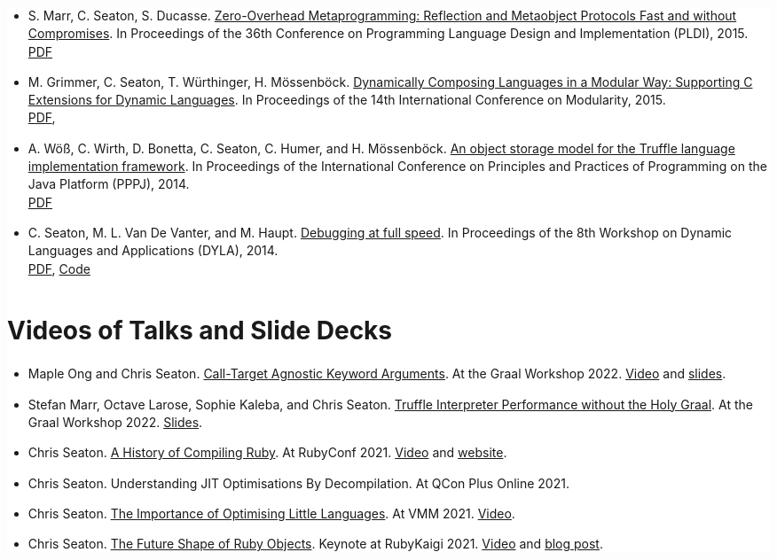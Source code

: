 *    S. Marr, C. Seaton, S. Ducasse. [Zero-Overhead Metaprogramming: Reflection and Metaobject Protocols Fast and without Compromises](pldi15-metaprogramming/pldi15-marr-et-al-zero-overhead-metaprogramming.pdf). In Proceedings of the 36th Conference on Programming Language Design and Implementation (PLDI), 2015.<br>
        <span class="smaller">
            <a href="pldi15-metaprogramming/pldi15-marr-et-al-zero-overhead-metaprogramming.pdf">PDF</a>
        </span>

*    M. Grimmer, C. Seaton, T. Würthinger, H. Mössenböck. [Dynamically Composing Languages in a Modular Way: Supporting C Extensions for Dynamic Languages](modularity15/rubyextensions.pdf). In Proceedings of the 14th International Conference on Modularity, 2015.<br>
        <span class="smaller">
            <a href="modularity15/rubyextensions.pdf">PDF</a>,
        </span>

*    A. Wöß, C. Wirth, D. Bonetta, C. Seaton, C. Humer, and H. Mössenböck. [An object storage model for the Truffle language implementation framework](pppj14-om/pppj14-om.pdf). In Proceedings of the International Conference on Principles and Practices of Programming on the Java Platform (PPPJ), 2014.<br>
        <span class="smaller">
            <a href="pppj14-om/pppj14-om.pdf">PDF</a>
        </span>

*   C. Seaton, M. L. Van De Vanter, and M. Haupt. [Debugging at full speed](https://www.cristal.univ-lille.fr/dyla14/papers/dyla14-3-Debugging_at_Full_Speed.pdf). In Proceedings of the 8th Workshop on Dynamic Languages and Applications (DYLA), 2014.<br>
        <span class="smaller">
            <a href="https://www.cristal.univ-lille.fr/dyla14/papers/dyla14-3-Debugging_at_Full_Speed.pdf">PDF</a>,
            <a href="https://web.archive.org/web/20150117042919/https://lafo.ssw.uni-linz.ac.at/truffle/debugging/dyla14-debugging-artifact-0557a4f756d4.tar.gz">Code</a>
        </span>

# Videos of Talks and Slide Decks

*   Maple Ong and Chris Seaton. [Call-Target Agnostic Keyword Arguments](graalworkshop22/call-target-agnostic-keyword-arguments.pdf). At the Graal Workshop 2022. [Video](https://www.youtube.com/watch?v=RVqY1FRUm_8) and [slides](graalworkshop22/call-target-agnostic-keyword-arguments.pdf).

*   Stefan Marr, Octave Larose, Sophie Kaleba, and Chris Seaton. [Truffle Interpreter Performance without the Holy Graal](https://kar.kent.ac.uk/93938/1/Truffle_Interpreter_Performance_without_the_Holy_Graal.pdf). At the Graal Workshop 2022. [Slides](https://kar.kent.ac.uk/93938/1/Truffle_Interpreter_Performance_without_the_Holy_Graal.pdf).

*   Chris Seaton. [A History of Compiling Ruby](https://www.youtube.com/watch?v=Zg-1_7ed0hE). At RubyConf 2021. [Video](https://www.youtube.com/watch?v=Zg-1_7ed0hE) and [website](https://ruby-compilers.com/).

*   Chris Seaton. Understanding JIT Optimisations By Decompilation. At QCon Plus Online 2021.

*   Chris Seaton. [The Importance of Optimising Little Languages](https://www.youtube.com/watch?v=EybsDKXGsEc). At VMM 2021. [Video](https://www.youtube.com/watch?v=EybsDKXGsEc).

*   Chris Seaton. [The Future Shape of Ruby Objects](https://www.youtube.com/embed/RqwVEw-Rd5c). Keynote at RubyKaigi 2021. [Video](https://www.youtube.com/embed/RqwVEw-Rd5c) and [blog post](rubykaigi21).
